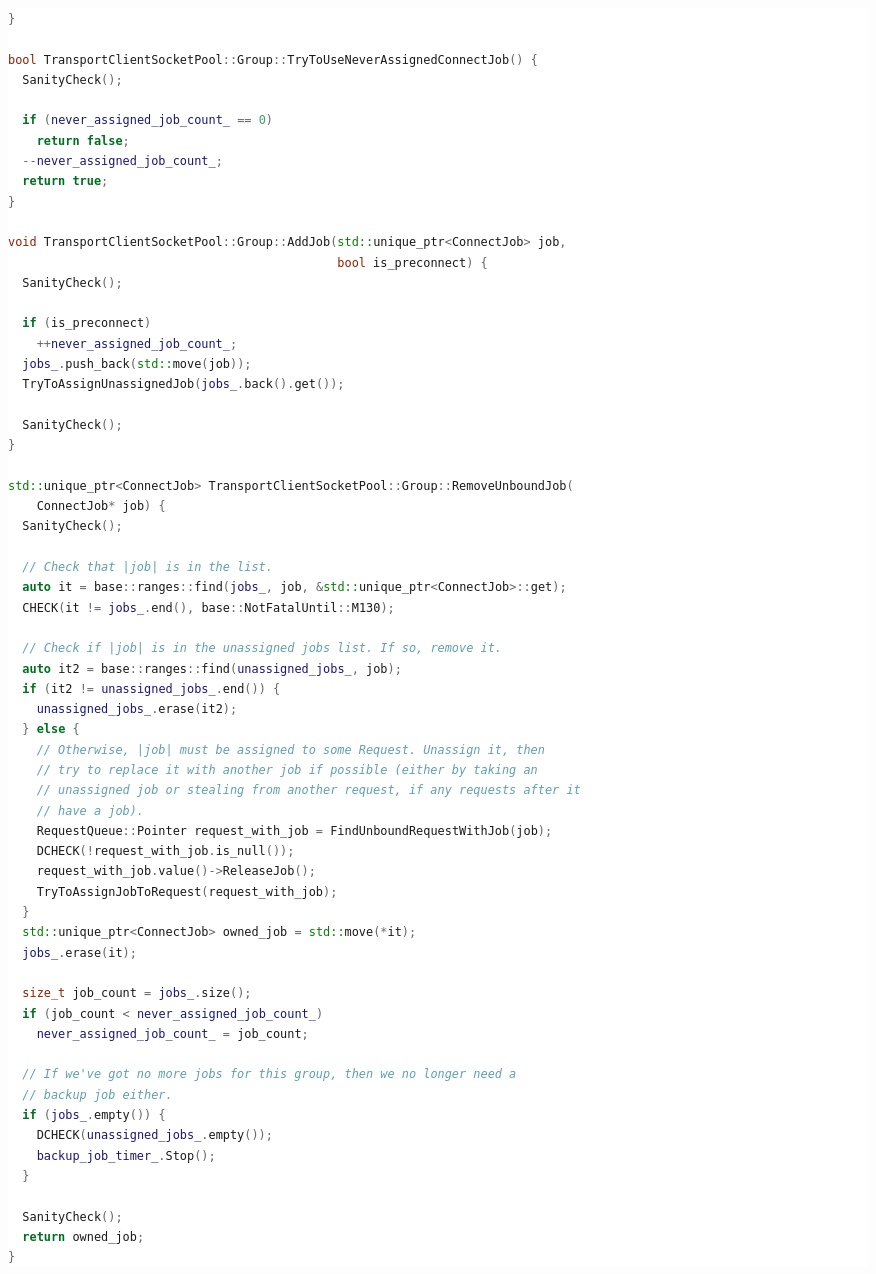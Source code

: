 ```cpp
}

bool TransportClientSocketPool::Group::TryToUseNeverAssignedConnectJob() {
  SanityCheck();

  if (never_assigned_job_count_ == 0)
    return false;
  --never_assigned_job_count_;
  return true;
}

void TransportClientSocketPool::Group::AddJob(std::unique_ptr<ConnectJob> job,
                                              bool is_preconnect) {
  SanityCheck();

  if (is_preconnect)
    ++never_assigned_job_count_;
  jobs_.push_back(std::move(job));
  TryToAssignUnassignedJob(jobs_.back().get());

  SanityCheck();
}

std::unique_ptr<ConnectJob> TransportClientSocketPool::Group::RemoveUnboundJob(
    ConnectJob* job) {
  SanityCheck();

  // Check that |job| is in the list.
  auto it = base::ranges::find(jobs_, job, &std::unique_ptr<ConnectJob>::get);
  CHECK(it != jobs_.end(), base::NotFatalUntil::M130);

  // Check if |job| is in the unassigned jobs list. If so, remove it.
  auto it2 = base::ranges::find(unassigned_jobs_, job);
  if (it2 != unassigned_jobs_.end()) {
    unassigned_jobs_.erase(it2);
  } else {
    // Otherwise, |job| must be assigned to some Request. Unassign it, then
    // try to replace it with another job if possible (either by taking an
    // unassigned job or stealing from another request, if any requests after it
    // have a job).
    RequestQueue::Pointer request_with_job = FindUnboundRequestWithJob(job);
    DCHECK(!request_with_job.is_null());
    request_with_job.value()->ReleaseJob();
    TryToAssignJobToRequest(request_with_job);
  }
  std::unique_ptr<ConnectJob> owned_job = std::move(*it);
  jobs_.erase(it);

  size_t job_count = jobs_.size();
  if (job_count < never_assigned_job_count_)
    never_assigned_job_count_ = job_count;

  // If we've got no more jobs for this group, then we no longer need a
  // backup job either.
  if (jobs_.empty()) {
    DCHECK(unassigned_jobs_.empty());
    backup_job_timer_.Stop();
  }

  SanityCheck();
  return owned_job;
}

```